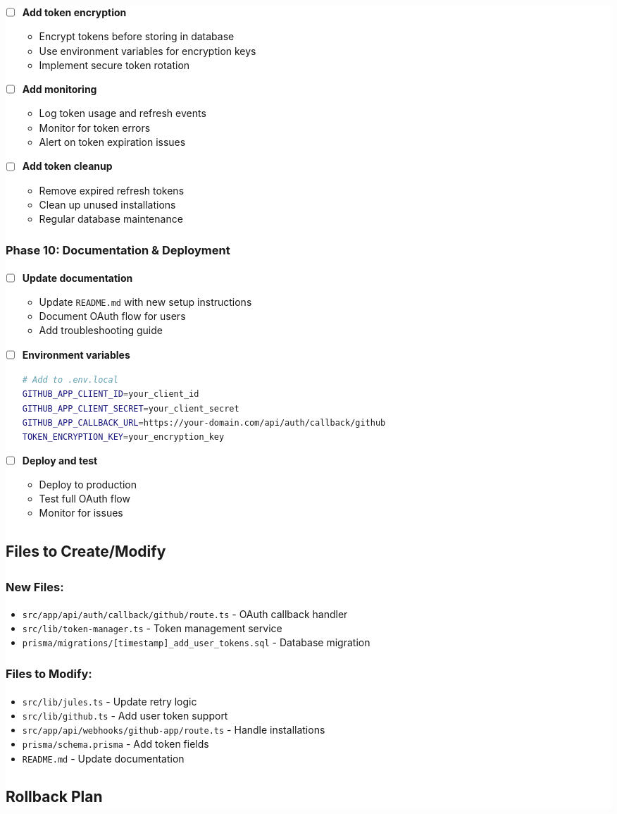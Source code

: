 - [ ] **Add token encryption**
  - Encrypt tokens before storing in database
  - Use environment variables for encryption keys
  - Implement secure token rotation

- [ ] **Add monitoring**
  - Log token usage and refresh events
  - Monitor for token errors
  - Alert on token expiration issues

- [ ] **Add token cleanup**
  - Remove expired refresh tokens
  - Clean up unused installations
  - Regular database maintenance

### Phase 10: Documentation & Deployment

- [ ] **Update documentation**
  - Update `README.md` with new setup instructions
  - Document OAuth flow for users
  - Add troubleshooting guide

- [ ] **Environment variables**

  ```bash
  # Add to .env.local
  GITHUB_APP_CLIENT_ID=your_client_id
  GITHUB_APP_CLIENT_SECRET=your_client_secret
  GITHUB_APP_CALLBACK_URL=https://your-domain.com/api/auth/callback/github
  TOKEN_ENCRYPTION_KEY=your_encryption_key
  ```

- [ ] **Deploy and test**
  - Deploy to production
  - Test full OAuth flow
  - Monitor for issues

## Files to Create/Modify

### New Files:

- `src/app/api/auth/callback/github/route.ts` - OAuth callback handler
- `src/lib/token-manager.ts` - Token management service
- `prisma/migrations/[timestamp]_add_user_tokens.sql` - Database migration

### Files to Modify:

- `src/lib/jules.ts` - Update retry logic
- `src/lib/github.ts` - Add user token support
- `src/app/api/webhooks/github-app/route.ts` - Handle installations
- `prisma/schema.prisma` - Add token fields
- `README.md` - Update documentation

## Rollback Plan

